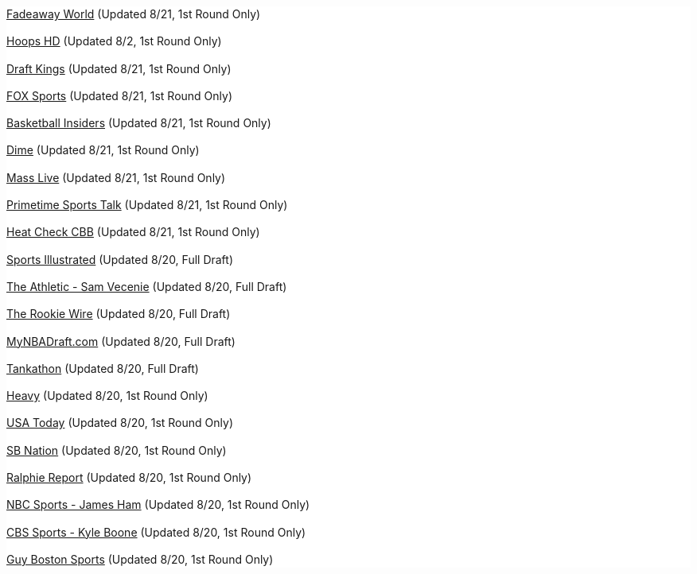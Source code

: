 [Fadeaway World](https://fadeawayworld.net/2020/08/21/2020-nba-mock-draft-minnesota-timberwolves-can-create-a-big-three-with-anthony-edwards/) (Updated 8/21, 1st Round Only)

[Hoops HD](http://hoopshd.com/2020/08/21/2020-nba-mock-draft-version-1-0/) (Updated 8/2, 1st Round Only)

[Draft Kings](https://dknation.draftkings.com/2020/8/20/21377937/nba-mock-draft-2020-lottery-order-results-update-timberwolves-warriors-cavs-prospects) (Updated 8/21, 1st Round Only)

[FOX Sports](https://www.foxsports.com/stories/nba/nba-mock-draft-5-0) (Updated 8/21, 1st Round Only)

[Basketball Insiders](http://www.basketballinsiders.com/2020-nba-mock-draft-first-round-08-21-2020/) (Updated 8/21, 1st Round Only)

[Dime](https://uproxx.com/dimemag/2020-nba-mock-draft-post-lottery-lamelo-ball-anthony-edwards-james-wiseman/) (Updated 8/21, 1st Round Only)

[Mass Live](https://www.masslive.com/celtics/2020/08/nba-mock-draft-2020-anthony-edwards-to-minnesota-timberwolves-plus-how-do-boston-celtics-use-their-three-picks.html) (Updated 8/21, 1st Round Only)

[Primetime Sports Talk](https://primetimesportstalk.com/2020/08/21/nba-mock-draft-projecting-the-first-round-with-the-draft-order-set/) (Updated 8/21, 1st Round Only)

[Heat Check CBB](https://heatcheckcbb.com/2020/08/21/2020-nba-mock-draft-timberwolves-take-anthony-edwards-with-top-pick-more-top-10-changes/) (Updated 8/21, 1st Round Only)

[Sports Illustrated](https://www.si.com/nba/2020/08/21/nba-mock-draft-2020-timberwolves-win-lottery) (Updated 8/20, Full Draft)

[The Athletic - Sam Vecenie](https://theathletic.com/2000546/2020/08/20/vecenie-2020-nba-mock-draft-7-0-minnesota-wins-lottery-draft-order-set/) (Updated 8/20, Full Draft)

[The Rookie Wire](https://therookiewire.usatoday.com/lists/2020-nba-mock-draft-all-60-picks-post-lottery/) (Updated 8/20, Full Draft)

[MyNBADraft.com](http://www.mynbadraft.com/NBA-Mock-Draft) (Updated 8/20, Full Draft)

[Tankathon](http://www.tankathon.com/mock_draft) (Updated 8/20, Full Draft)

[Heavy](https://heavy.com/sports/2020/08/nba-mock-draft-updated-order-lottery-predictions/) (Updated 8/20, 1st Round Only)

[USA Today](https://www.usatoday.com/picture-gallery/sports/nba/draft/2020/06/25/nba-mock-draft-projecting-2020-first-round/5280504002/) (Updated 8/20, 1st Round Only)

[SB Nation](https://www.sbnation.com/nba/2020/8/20/21374098/nba-mock-draft-2020-lottery-order-timberwolves-warriors-bulls) (Updated 8/20, 1st Round Only)

[Ralphie Report](https://www.ralphiereport.com/2020/8/20/21377465/nba-mock-draft-is-tyler-bey-a-first-round-lock) (Updated 8/20, 1st Round Only)

[NBC Sports - James Ham](https://www.nbcsports.com/bayarea/kings/2020-nba-mock-draft-140-first-round-draft-pick-predictions-analysis) (Updated 8/20, 1st Round Only)

[CBS Sports - Kyle Boone](https://www.cbssports.com/nba/draft/mock-draft/expert/kyle-boone/) (Updated 8/20, 1st Round Only)

[Guy Boston Sports](https://guybostonsports.com/post-lottery-2020-nba-mock-draft/) (Updated 8/20, 1st Round Only)
